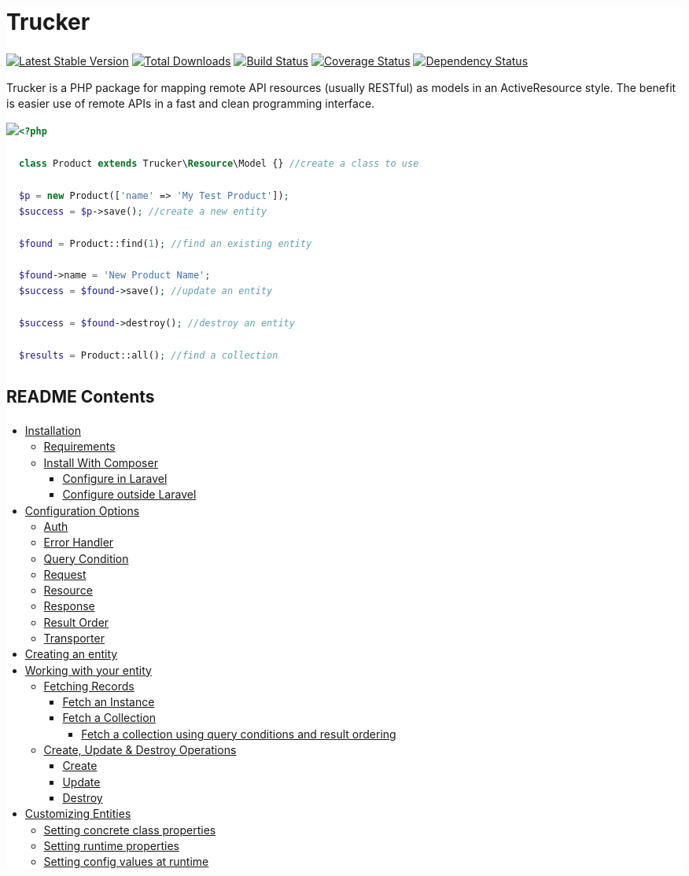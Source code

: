# Trucker

[![Latest Stable Version](https://poser.pugx.org/indatus/trucker/v/stable.png)](https://packagist.org/packages/indatus/trucker) [![Total Downloads](https://poser.pugx.org/indatus/trucker/downloads.png)](https://packagist.org/packages/indatus/trucker) [![Build Status](https://travis-ci.org/Indatus/trucker.png?branch=master)](https://travis-ci.org/Indatus/trucker) [![Coverage Status](https://coveralls.io/repos/Indatus/trucker/badge.png?branch=master)](https://coveralls.io/r/Indatus/trucker?branch=master) [![Dependency Status](https://www.versioneye.com/user/projects/530271f4ec1375bab10004bb/badge.png)](https://www.versioneye.com/user/projects/530271f4ec1375bab10004bb)

Trucker is a PHP package for mapping remote API resources (usually RESTful) as models in an ActiveResource style. The benefit is easier use of remote APIs in a fast and clean programming interface.

<img align="left" height="300" src="https://s3-us-west-2.amazonaws.com/oss-avatars/trucker_round_readme.png">


```php
<?php

class Product extends Trucker\Resource\Model {} //create a class to use

$p = new Product(['name' => 'My Test Product']);
$success = $p->save(); //create a new entity

$found = Product::find(1); //find an existing entity

$found->name = 'New Product Name';
$success = $found->save(); //update an entity

$success = $found->destroy(); //destroy an entity

$results = Product::all(); //find a collection
```

## README Contents

* [Installation](#install)
    * [Requirements](#requirements)
    * [Install With Composer](#install-composer)
      * [Configure in Laravel](#config-laravel)
      * [Configure outside Laravel](#config-non-laravel)
* [Configuration Options](#config)
  * [Auth](#config-auth)
  * [Error Handler](#config-error-handler)
  * [Query Condition](#config-query-condition)
  * [Request](#config-request)
  * [Resource](#config-resource)
  * [Response](#config-response)
  * [Result Order](#config-result-order)
  * [Transporter](#config-transporter)
* [Creating an entity](#entity-create)
* [Working with your entity](#entity-work)
  * [Fetching Records](#fetch)
    * [Fetch an Instance](#fetch-instance)
    * [Fetch a Collection](#fetch-collection)
      * [Fetch a collection using query conditions and result ordering](#fetch-collection-complex)
  * [Create, Update & Destroy Operations](#crud)
    * [Create](#crud-create)
    * [Update](#crud-update)
    * [Destroy](#crud-destroy)
* [Customizing Entities](#customizing-entities) 
  * [Setting concrete class properties](#custom-concrete)
  * [Setting runtime properties](#custom-runtime)
  * [Setting config values at runtime](#custom-config-runtime)